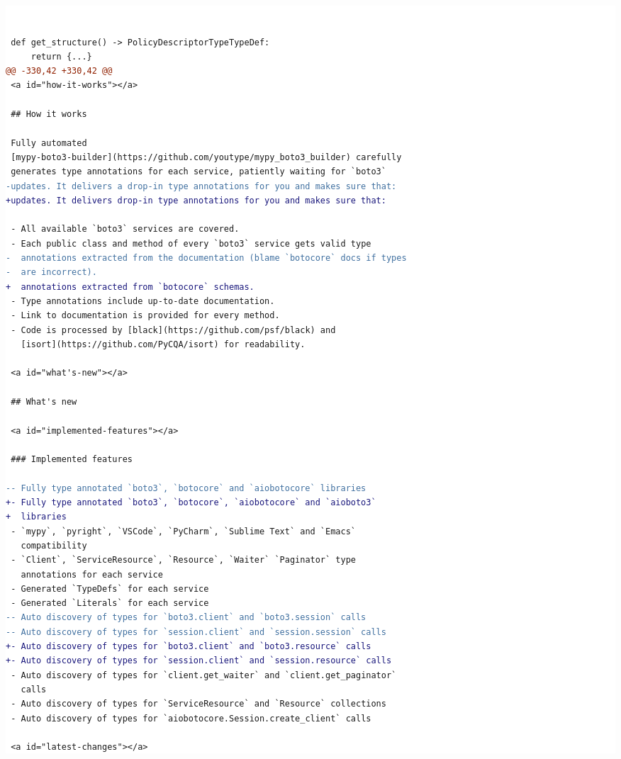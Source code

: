 ```diff
 
 
 def get_structure() -> PolicyDescriptorTypeTypeDef:
     return {...}
@@ -330,42 +330,42 @@
 <a id="how-it-works"></a>
 
 ## How it works
 
 Fully automated
 [mypy-boto3-builder](https://github.com/youtype/mypy_boto3_builder) carefully
 generates type annotations for each service, patiently waiting for `boto3`
-updates. It delivers a drop-in type annotations for you and makes sure that:
+updates. It delivers drop-in type annotations for you and makes sure that:
 
 - All available `boto3` services are covered.
 - Each public class and method of every `boto3` service gets valid type
-  annotations extracted from the documentation (blame `botocore` docs if types
-  are incorrect).
+  annotations extracted from `botocore` schemas.
 - Type annotations include up-to-date documentation.
 - Link to documentation is provided for every method.
 - Code is processed by [black](https://github.com/psf/black) and
   [isort](https://github.com/PyCQA/isort) for readability.
 
 <a id="what's-new"></a>
 
 ## What's new
 
 <a id="implemented-features"></a>
 
 ### Implemented features
 
-- Fully type annotated `boto3`, `botocore` and `aiobotocore` libraries
+- Fully type annotated `boto3`, `botocore`, `aiobotocore` and `aioboto3`
+  libraries
 - `mypy`, `pyright`, `VSCode`, `PyCharm`, `Sublime Text` and `Emacs`
   compatibility
 - `Client`, `ServiceResource`, `Resource`, `Waiter` `Paginator` type
   annotations for each service
 - Generated `TypeDefs` for each service
 - Generated `Literals` for each service
-- Auto discovery of types for `boto3.client` and `boto3.session` calls
-- Auto discovery of types for `session.client` and `session.session` calls
+- Auto discovery of types for `boto3.client` and `boto3.resource` calls
+- Auto discovery of types for `session.client` and `session.resource` calls
 - Auto discovery of types for `client.get_waiter` and `client.get_paginator`
   calls
 - Auto discovery of types for `ServiceResource` and `Resource` collections
 - Auto discovery of types for `aiobotocore.Session.create_client` calls
 
 <a id="latest-changes"></a>
```
